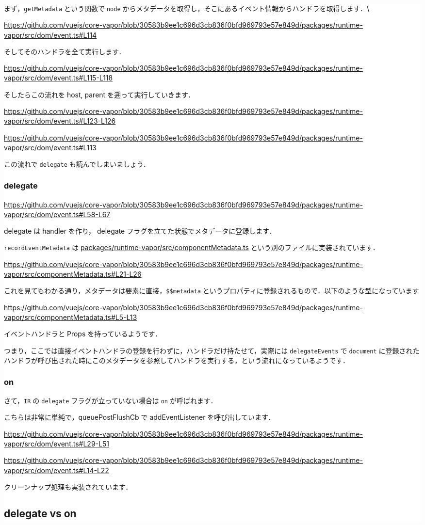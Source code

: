 まず，`getMetadata` という関数で `node` からメタデータを取得し，そこにあるイベント情報からハンドラを取得します．\

https://github.com/vuejs/core-vapor/blob/30583b9ee1c696d3cb836f0bfd969793e57e849d/packages/runtime-vapor/src/dom/event.ts#L114

そしてそのハンドラを全て実行します．

https://github.com/vuejs/core-vapor/blob/30583b9ee1c696d3cb836f0bfd969793e57e849d/packages/runtime-vapor/src/dom/event.ts#L115-L118

そしたらこの流れを host, parent を遡って実行していきます．

https://github.com/vuejs/core-vapor/blob/30583b9ee1c696d3cb836f0bfd969793e57e849d/packages/runtime-vapor/src/dom/event.ts#L123-L126

https://github.com/vuejs/core-vapor/blob/30583b9ee1c696d3cb836f0bfd969793e57e849d/packages/runtime-vapor/src/dom/event.ts#L113

この流れで `delegate` も読んでしまいましょう．

### delegate

https://github.com/vuejs/core-vapor/blob/30583b9ee1c696d3cb836f0bfd969793e57e849d/packages/runtime-vapor/src/dom/event.ts#L58-L67

delegate は handler を作り， delegate フラグを立てた状態でメタデータに登録します．

`recordEventMetadata` は [packages/runtime-vapor/src/componentMetadata.ts](https://github.com/vuejs/core-vapor/blob/30583b9ee1c696d3cb836f0bfd969793e57e849d/packages/runtime-vapor/src/componentMetadata.ts) という別のファイルに実装されています．

https://github.com/vuejs/core-vapor/blob/30583b9ee1c696d3cb836f0bfd969793e57e849d/packages/runtime-vapor/src/componentMetadata.ts#L21-L26

これを見てもわかる通り，メタデータは要素に直接，`$$metadata` というプロパティに登録されるもので．以下のような型になっています

https://github.com/vuejs/core-vapor/blob/30583b9ee1c696d3cb836f0bfd969793e57e849d/packages/runtime-vapor/src/componentMetadata.ts#L5-L13

イベントハンドラと Props を持っているようです．

つまり，ここでは直接イベントハンドラの登録を行わずに，ハンドラだけ持たせて，実際には `delegateEvents` で `document` に登録されたハンドラが呼び出された時にこのメタデータを参照してハンドラを実行する，という流れになっているようです．

### on

さて，`IR` の `delegate` フラグが立っていない場合は `on` が呼ばれます．

こちらは非常に単純で，queuePostFlushCb で addEventListener を呼び出しています．

https://github.com/vuejs/core-vapor/blob/30583b9ee1c696d3cb836f0bfd969793e57e849d/packages/runtime-vapor/src/dom/event.ts#L29-L51

https://github.com/vuejs/core-vapor/blob/30583b9ee1c696d3cb836f0bfd969793e57e849d/packages/runtime-vapor/src/dom/event.ts#L14-L22

クリーンナップ処理も実装されています．

## delegate vs on
